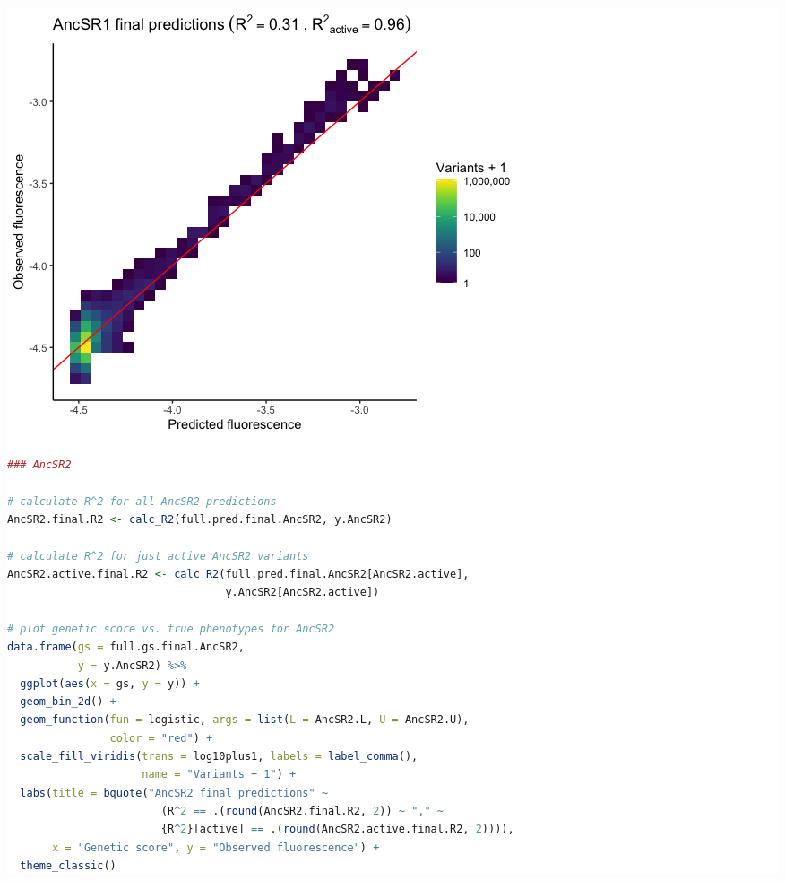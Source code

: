 ![](mutation_effects_model_fitting_files/figure-gfm/finalpredictionerror-2.png)

``` r
### AncSR2

# calculate R^2 for all AncSR2 predictions
AncSR2.final.R2 <- calc_R2(full.pred.final.AncSR2, y.AncSR2)

# calculate R^2 for just active AncSR2 variants
AncSR2.active.final.R2 <- calc_R2(full.pred.final.AncSR2[AncSR2.active],
                                  y.AncSR2[AncSR2.active])

# plot genetic score vs. true phenotypes for AncSR2
data.frame(gs = full.gs.final.AncSR2,
           y = y.AncSR2) %>%
  ggplot(aes(x = gs, y = y)) +
  geom_bin_2d() +
  geom_function(fun = logistic, args = list(L = AncSR2.L, U = AncSR2.U), 
                color = "red") +
  scale_fill_viridis(trans = log10plus1, labels = label_comma(), 
                     name = "Variants + 1") +
  labs(title = bquote("AncSR2 final predictions" ~ 
                        (R^2 == .(round(AncSR2.final.R2, 2)) ~ "," ~
                        {R^2}[active] == .(round(AncSR2.active.final.R2, 2)))), 
       x = "Genetic score", y = "Observed fluorescence") +
  theme_classic()
```
